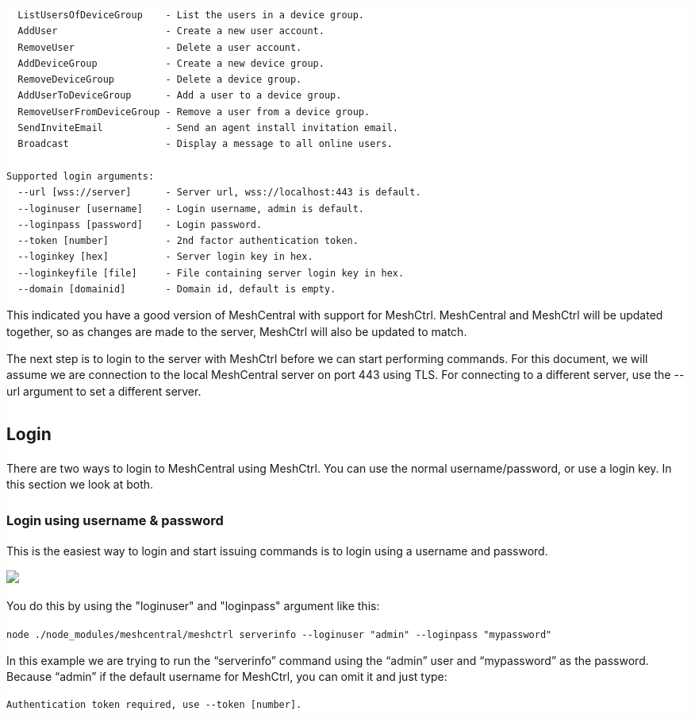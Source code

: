 ```
  ListUsersOfDeviceGroup    - List the users in a device group.
  AddUser                   - Create a new user account.
  RemoveUser                - Delete a user account.
  AddDeviceGroup            - Create a new device group.
  RemoveDeviceGroup         - Delete a device group.
  AddUserToDeviceGroup      - Add a user to a device group.
  RemoveUserFromDeviceGroup - Remove a user from a device group.
  SendInviteEmail           - Send an agent install invitation email.
  Broadcast                 - Display a message to all online users.

Supported login arguments:
  --url [wss://server]      - Server url, wss://localhost:443 is default.
  --loginuser [username]    - Login username, admin is default.
  --loginpass [password]    - Login password.
  --token [number]          - 2nd factor authentication token.
  --loginkey [hex]          - Server login key in hex.
  --loginkeyfile [file]     - File containing server login key in hex.
  --domain [domainid]       - Domain id, default is empty.
```

This indicated you have a good version of MeshCentral with support for MeshCtrl. MeshCentral and MeshCtrl will be updated together, so as changes are made to the server, MeshCtrl will also be updated to match. 

The next step is to login to the server with MeshCtrl before we can start performing commands. For this document, we will assume we are connection to the local MeshCentral server on port 443 using TLS. For connecting to a different server, use the --url argument to set a different server. 

## Login 

There are two ways to login to MeshCentral using MeshCtrl. You can use the normal username/password, or use a login key. In this section we look at both. 

### Login using username & password

This is the easiest way to login and start issuing commands is to login using a username and password. 

![](images/2022-05-16-21-47-32.png)

You do this by using the "loginuser" and "loginpass" argument like this: 

```
node ./node_modules/meshcentral/meshctrl serverinfo --loginuser "admin" --loginpass "mypassword"
```

In this example we are trying to run the “serverinfo” command using the “admin” user and “mypassword” as the password. Because “admin” if the default username for MeshCtrl, you can omit it and just type: 

```
Authentication token required, use --token [number].
```

